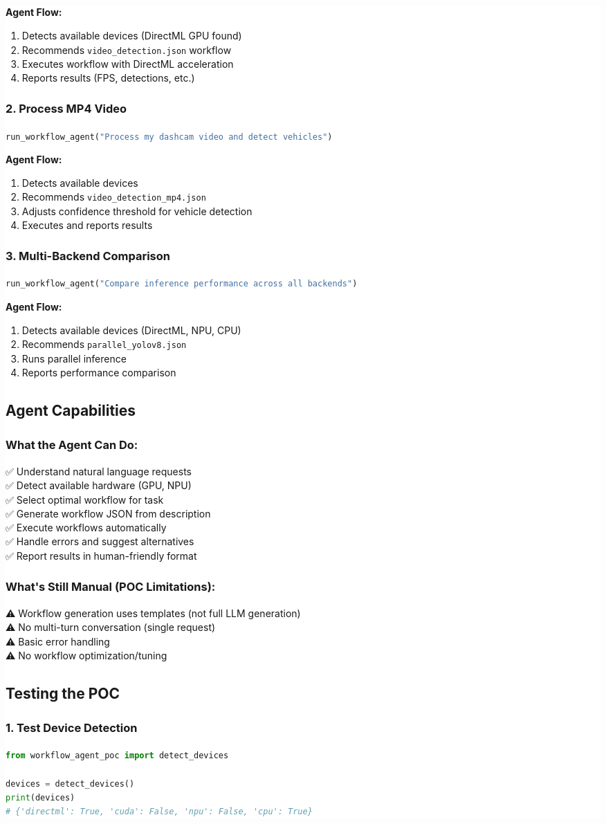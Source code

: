 **Agent Flow:**
1. Detects available devices (DirectML GPU found)
2. Recommends `video_detection.json` workflow
3. Executes workflow with DirectML acceleration
4. Reports results (FPS, detections, etc.)

### 2. Process MP4 Video
```python
run_workflow_agent("Process my dashcam video and detect vehicles")
```

**Agent Flow:**
1. Detects available devices
2. Recommends `video_detection_mp4.json`
3. Adjusts confidence threshold for vehicle detection
4. Executes and reports results

### 3. Multi-Backend Comparison
```python
run_workflow_agent("Compare inference performance across all backends")
```

**Agent Flow:**
1. Detects available devices (DirectML, NPU, CPU)
2. Recommends `parallel_yolov8.json`
3. Runs parallel inference
4. Reports performance comparison

## Agent Capabilities

### What the Agent Can Do:
✅ Understand natural language requests  
✅ Detect available hardware (GPU, NPU)  
✅ Select optimal workflow for task  
✅ Generate workflow JSON from description  
✅ Execute workflows automatically  
✅ Handle errors and suggest alternatives  
✅ Report results in human-friendly format  

### What's Still Manual (POC Limitations):
⚠️ Workflow generation uses templates (not full LLM generation)  
⚠️ No multi-turn conversation (single request)  
⚠️ Basic error handling  
⚠️ No workflow optimization/tuning  

## Testing the POC

### 1. Test Device Detection
```python
from workflow_agent_poc import detect_devices

devices = detect_devices()
print(devices)
# {'directml': True, 'cuda': False, 'npu': False, 'cpu': True}
```
